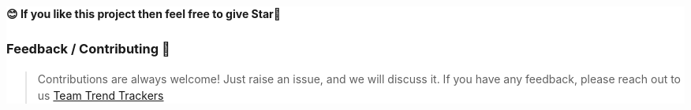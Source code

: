  <h4>😊 If you like this project then feel free to give Star🌟</h4>
 
  
 ### Feedback / Contributing 🤝
 > Contributions are always welcome! Just raise an issue, and we will discuss it.
 > If you have any feedback, please reach out to us <a href="mailto: uashutosh309@gmail.com">Team Trend Trackers</a>










